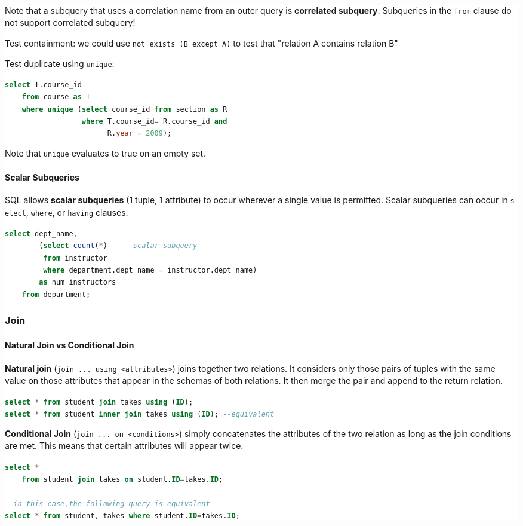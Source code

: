 Note that a subquery that uses a correlation name from an outer query is **correlated subquery**.
Subqueries in the `from` clause do not support correlated subquery!

Test containment: we could use `not exists (B except A)` to test that "relation A contains relation B"

Test duplicate using `unique`:

```sql
select T.course_id
    from course as T
    where unique (select course_id from section as R
                  where T.course_id= R.course_id and
                        R.year = 2009);
```

Note that `unique` evaluates to true on an empty set.

#### Scalar Subqueries

SQL allows **scalar subqueries** (1 tuple, 1 attribute) to occur wherever a single value is permitted. Scalar subqueries can occur in `select`, `where`, or `having` clauses.

```sql
select dept_name,
        (select count(*)    --scalar-subquery
         from instructor
         where department.dept_name = instructor.dept_name)
        as num_instructors
    from department;
```

### Join

#### Natural Join vs Conditional Join

**Natural join** (`join ... using <attributes>`) joins together two relations. It considers only those pairs of tuples with the same value on those attributes that appear in the schemas of both relations. It then merge the pair and append to the return relation.

```sql
select * from student join takes using (ID);
select * from student inner join takes using (ID); --equivalent
```

**Conditional Join** (`join ... on <conditions>`) simply concatenates the attributes of the two relation as long as the join conditions are met.
This means that certain attributes will appear twice.

```sql
select *
    from student join takes on student.ID=takes.ID;

--in this case,the following query is equivalent
select * from student, takes where student.ID=takes.ID;
```
